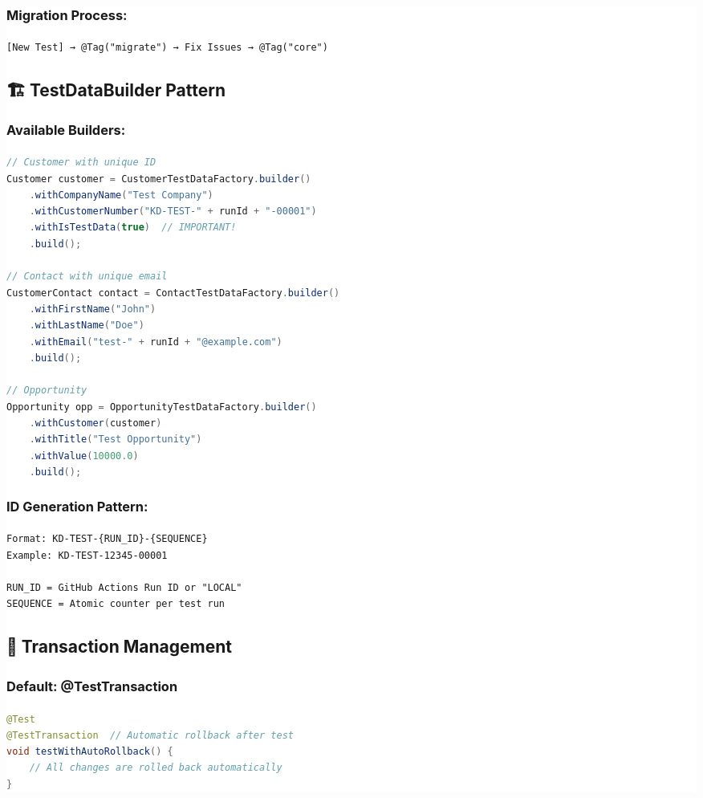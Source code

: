 ### Migration Process:
```
[New Test] → @Tag("migrate") → Fix Issues → @Tag("core")
```

## 🏗️ TestDataBuilder Pattern

### Available Builders:
```java
// Customer with unique ID
Customer customer = CustomerTestDataFactory.builder()
    .withCompanyName("Test Company")
    .withCustomerNumber("KD-TEST-" + runId + "-00001")
    .withIsTestData(true)  // IMPORTANT!
    .build();

// Contact with unique email
CustomerContact contact = ContactTestDataFactory.builder()
    .withFirstName("John")
    .withLastName("Doe")
    .withEmail("test-" + runId + "@example.com")
    .build();

// Opportunity
Opportunity opp = OpportunityTestDataFactory.builder()
    .withCustomer(customer)
    .withTitle("Test Opportunity")
    .withValue(10000.0)
    .build();
```

### ID Generation Pattern:
```
Format: KD-TEST-{RUN_ID}-{SEQUENCE}
Example: KD-TEST-12345-00001

RUN_ID = GitHub Actions Run ID or "LOCAL"
SEQUENCE = Atomic counter per test run
```

## 🔄 Transaction Management

### Default: @TestTransaction
```java
@Test
@TestTransaction  // Automatic rollback after test
void testWithAutoRollback() {
    // All changes are rolled back automatically
}
```
